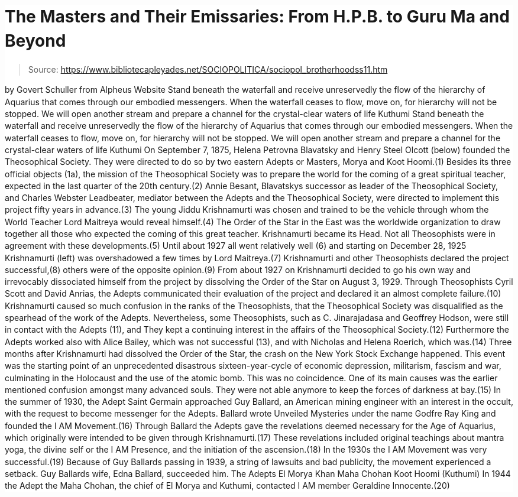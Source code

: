# The Masters and Their Emissaries: From H.P.B. to Guru Ma and Beyond

> Source: https://www.bibliotecapleyades.net/SOCIOPOLITICA/sociopol_brotherhoodss11.htm

by Govert Schuller
from Alpheus Website
Stand beneath the waterfall and receive unreservedly the flow of the hierarchy of Aquarius that comes through our embodied messengers. When the waterfall ceases to flow, move on, for hierarchy will not be stopped. We will open another stream and prepare a channel for the crystal-clear waters of life Kuthumi
Stand beneath the waterfall and receive unreservedly the flow of the hierarchy of Aquarius that comes through our embodied messengers.
When the waterfall ceases to flow, move on, for hierarchy will not be stopped. We will open another stream and prepare a channel for the crystal-clear waters of life Kuthumi
On September 7, 1875, Helena Petrovna Blavatsky and Henry Steel Olcott (below) founded the Theosophical Society.
They were directed to do so by two eastern Adepts or Masters, Morya and Koot Hoomi.(1)
Besides its three official objects (1a), the mission of the Theosophical Society was to prepare the world for the coming of a great spiritual teacher, expected in the last quarter of the 20th century.(2)
Annie Besant, Blavatskys successor as leader of the Theosophical Society, and Charles Webster Leadbeater, mediator between the Adepts and the Theosophical Society, were directed to implement this project fifty years in advance.(3)
The young Jiddu Krishnamurti was chosen and trained to be the vehicle through whom the World Teacher Lord Maitreya would reveal himself.(4) The Order of the Star in the East was the worldwide organization to draw together all those who expected the coming of this great teacher. Krishnamurti became its Head.
Not all Theosophists were in agreement with these developments.(5) Until about 1927 all went relatively well (6) and starting on December 28, 1925 Krishnamurti (left) was overshadowed a few times by Lord Maitreya.(7)
Krishnamurti and other Theosophists declared the project successful,(8) others were of the opposite opinion.(9)
From about 1927 on Krishnamurti decided to go his own way and irrevocably dissociated himself from the project by dissolving the Order of the Star on August 3, 1929. Through Theosophists Cyril Scott and David Anrias, the Adepts communicated their evaluation of the project and declared it an almost complete failure.(10)
Krishnamurti caused so much confusion in the ranks of the Theosophists, that the Theosophical Society was disqualified as the spearhead of the work of the Adepts. Nevertheless, some Theosophists, such as C. Jinarajadasa and Geoffrey Hodson, were still in contact with the Adepts (11), and They kept a continuing interest in the affairs of the Theosophical Society.(12)
Furthermore the Adepts worked also with Alice Bailey, which was not successful (13), and with Nicholas and Helena Roerich, which was.(14) Three months after Krishnamurti had dissolved the Order of the Star, the crash on the New York Stock Exchange happened.
This event was the starting point of an unprecedented disastrous sixteen-year-cycle of economic depression, militarism, fascism and war, culminating in the Holocaust and the use of the atomic bomb. This was no coincidence.
One of its main causes was the earlier mentioned confusion amongst many advanced souls. They were not able anymore to keep the forces of darkness at bay.(15) In the summer of 1930, the Adept Saint Germain approached Guy Ballard, an American mining engineer with an interest in the occult, with the request to become messenger for the Adepts. Ballard wrote Unveiled Mysteries under the name Godfre Ray King and founded the I AM Movement.(16)
Through Ballard the Adepts gave the revelations deemed necessary for the Age of Aquarius, which originally were intended to be given through Krishnamurti.(17) These revelations included original teachings about mantra yoga, the divine self or the I AM Presence, and the initiation of the ascension.(18) In the 1930s the I AM Movement was very successful.(19)
Because of Guy Ballards passing in 1939, a string of lawsuits and bad publicity, the movement experienced a setback.
Guy Ballards wife, Edna Ballard, succeeded him.
The Adepts
El Morya Khan Maha Chohan Koot Hoomi (Kuthumi)
In 1944 the Adept the Maha Chohan, the chief of El Morya and Kuthumi, contacted I AM member Geraldine Innocente.(20)